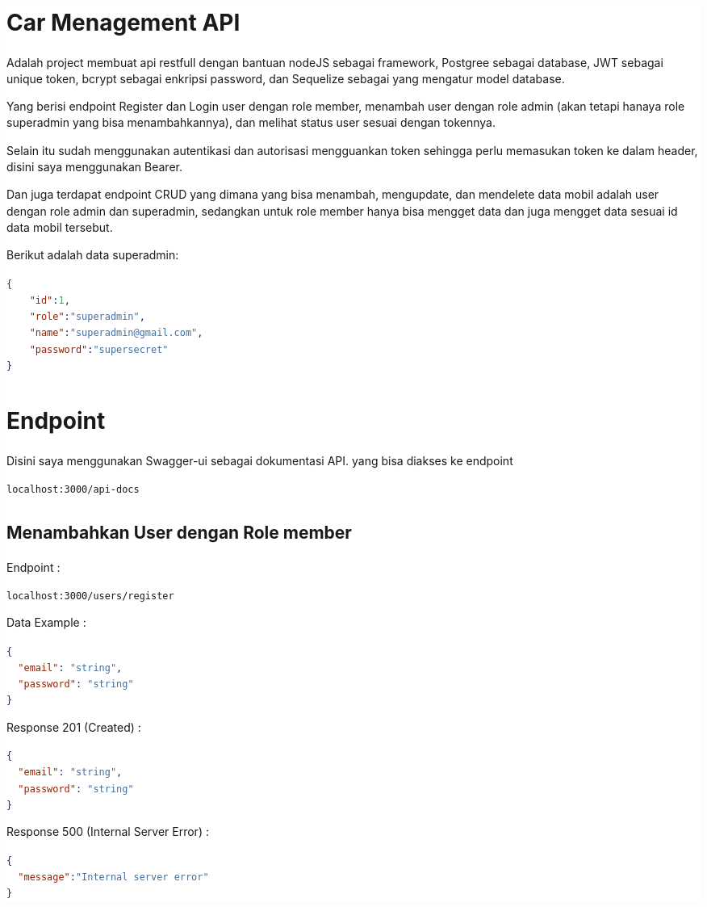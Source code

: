 # Car Menagement API

Adalah project membuat api restfull dengan bantuan nodeJS sebagai framework, Postgree sebagai database, JWT sebagai unique token, bcrypt sebagai enkripsi password, dan Sequelize sebagai yang mengatur model database.

Yang berisi endpoint Register dan Login user dengan role member, menambah user dengan role admin (akan tetapi hanaya role superadmin yang bisa menambahkannya), dan melihat status user sesuai dengan tokennya.

Selain itu sudah menggunakan autentikasi dan autorisasi mengguankan token sehingga perlu memasukan token ke dalam header, disini saya menggunakan Bearer.

Dan juga terdapat endpoint CRUD yang dimana yang bisa menambah, mengupdate, dan mendelete data mobil adalah user dengan role admin dan superadmin, sedangkan untuk role member hanya bisa mengget data dan juga mengget data sesuai id data mobil tersebut.

Berikut adalah data superadmin:
```json
{
    "id":1,
    "role":"superadmin",
    "name":"superadmin@gmail.com",
    "password":"supersecret"
}
```

# Endpoint
Disini saya menggunakan Swagger-ui sebagai dokumentasi API. yang bisa diakses ke endpoint
```
localhost:3000/api-docs
```
## Menambahkan User dengan Role member
Endpoint :
```
localhost:3000/users/register
```

Data Example :
```json
{
  "email": "string",
  "password": "string"
}
```
Response 201 (Created) :
```json
{
  "email": "string",
  "password": "string"
}
```
Response 500 (Internal Server Error) :
```json
{
  "message":"Internal server error"
}
```
